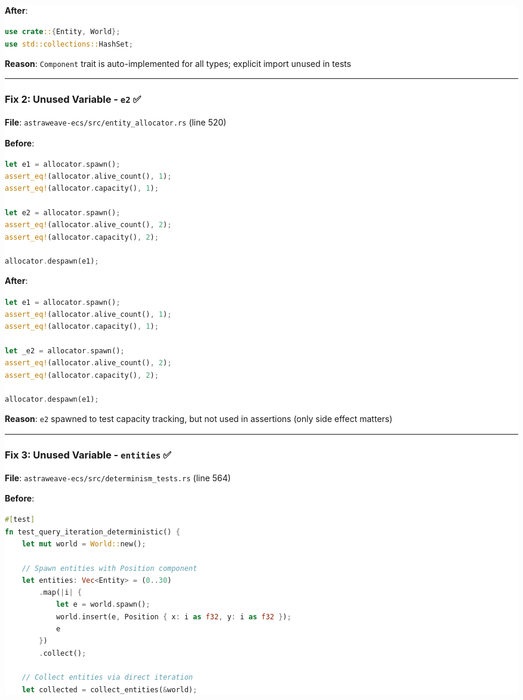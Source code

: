 **After**:
```rust
use crate::{Entity, World};
use std::collections::HashSet;
```

**Reason**: `Component` trait is auto-implemented for all types; explicit import unused in tests

---

### Fix 2: Unused Variable - `e2` ✅

**File**: `astraweave-ecs/src/entity_allocator.rs` (line 520)

**Before**:
```rust
let e1 = allocator.spawn();
assert_eq!(allocator.alive_count(), 1);
assert_eq!(allocator.capacity(), 1);

let e2 = allocator.spawn();
assert_eq!(allocator.alive_count(), 2);
assert_eq!(allocator.capacity(), 2);

allocator.despawn(e1);
```

**After**:
```rust
let e1 = allocator.spawn();
assert_eq!(allocator.alive_count(), 1);
assert_eq!(allocator.capacity(), 1);

let _e2 = allocator.spawn();
assert_eq!(allocator.alive_count(), 2);
assert_eq!(allocator.capacity(), 2);

allocator.despawn(e1);
```

**Reason**: `e2` spawned to test capacity tracking, but not used in assertions (only side effect matters)

---

### Fix 3: Unused Variable - `entities` ✅

**File**: `astraweave-ecs/src/determinism_tests.rs` (line 564)

**Before**:
```rust
#[test]
fn test_query_iteration_deterministic() {
    let mut world = World::new();

    // Spawn entities with Position component
    let entities: Vec<Entity> = (0..30)
        .map(|i| {
            let e = world.spawn();
            world.insert(e, Position { x: i as f32, y: i as f32 });
            e
        })
        .collect();

    // Collect entities via direct iteration
    let collected = collect_entities(&world);
```
